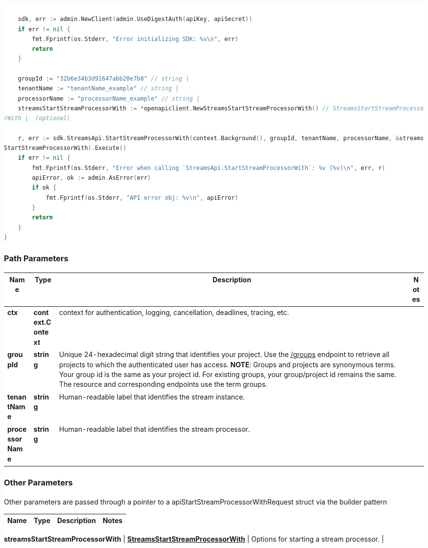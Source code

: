 ```go

    sdk, err := admin.NewClient(admin.UseDigestAuth(apiKey, apiSecret))
    if err != nil {
        fmt.Fprintf(os.Stderr, "Error initializing SDK: %v\n", err)
        return
    }

    groupId := "32b6e34b3d91647abb20e7b8" // string | 
    tenantName := "tenantName_example" // string | 
    processorName := "processorName_example" // string | 
    streamsStartStreamProcessorWith := *openapiclient.NewStreamsStartStreamProcessorWith() // StreamsStartStreamProcessorWith |  (optional)

    r, err := sdk.StreamsApi.StartStreamProcessorWith(context.Background(), groupId, tenantName, processorName, &streamsStartStreamProcessorWith).Execute()
    if err != nil {
        fmt.Fprintf(os.Stderr, "Error when calling `StreamsApi.StartStreamProcessorWith`: %v (%v)\n", err, r)
        apiError, ok := admin.AsError(err)
        if ok {
            fmt.Fprintf(os.Stderr, "API error obj: %v\n", apiError)
        }
        return
    }
}
```

### Path Parameters


Name | Type | Description  | Notes
------------- | ------------- | ------------- | -------------
**ctx** | **context.Context** | context for authentication, logging, cancellation, deadlines, tracing, etc.
**groupId** | **string** | Unique 24-hexadecimal digit string that identifies your project. Use the [/groups](#tag/Projects/operation/listProjects) endpoint to retrieve all projects to which the authenticated user has access.  **NOTE**: Groups and projects are synonymous terms. Your group id is the same as your project id. For existing groups, your group/project id remains the same. The resource and corresponding endpoints use the term groups. | 
**tenantName** | **string** | Human-readable label that identifies the stream instance. | 
**processorName** | **string** | Human-readable label that identifies the stream processor. | 

### Other Parameters

Other parameters are passed through a pointer to a apiStartStreamProcessorWithRequest struct via the builder pattern


Name | Type | Description  | Notes
------------- | ------------- | ------------- | -------------



 **streamsStartStreamProcessorWith** | [**StreamsStartStreamProcessorWith**](StreamsStartStreamProcessorWith.md) | Options for starting a stream processor. | 

